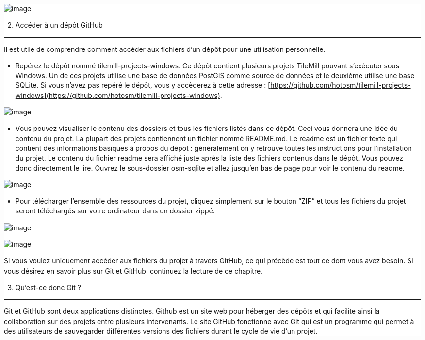 ![image](/images/fr/0400-12-27-github-sharing/image01.png)

2. Accéder à un dépôt GitHub
----------------------------

Il est utile de comprendre comment accéder aux fichiers d’un dépôt pour
une utilisation personnelle.

-   Repérez le dépôt nommé tilemill-projects-windows. Ce dépôt contient
    plusieurs projets TileMill pouvant s’exécuter sous Windows. Un de
    ces projets utilise une base de données PostGIS comme source de
    données et le deuxième utilise une base SQLite. Si vous n’avez pas
    repéré le dépôt, vous y accèderez à cette adresse :
    [https://github.com/hotosm/tilemill-projects-windows](https://github.com/hotosm/tilemill-projects-windows).

![image](/images/fr/0400-12-27-github-sharing/image05.png)

-   Vous pouvez visualiser le contenu des dossiers et tous les fichiers
    listés dans ce dépôt. Ceci vous donnera une idée du contenu du
    projet. La plupart des projets contiennent un fichier nommé
    README.md. Le readme est un fichier texte qui contient des
    informations basiques à propos du dépôt : généralement on y retrouve
    toutes les instructions pour l’installation du projet. Le contenu du
    fichier readme sera affiché juste après la liste des fichiers
    contenus dans le dépôt. Vous pouvez donc directement le lire. Ouvrez
    le sous-dossier osm-sqlite et allez jusqu’en bas de page pour voir
    le contenu du readme.

![image](/images/fr/0400-12-27-github-sharing/image06.png)

-   Pour télécharger l’ensemble des ressources du projet, cliquez
    simplement sur le bouton “ZIP” et tous les fichiers du projet seront
    téléchargés sur votre ordinateur dans un dossier zippé.

![image](/images/fr/0400-12-27-github-sharing/image00.png)

![image](/images/fr/0400-12-27-github-sharing/image09.png)

Si vous voulez uniquement accéder aux fichiers du projet à travers
GitHub, ce qui précède est tout ce dont vous avez besoin. Si vous
désirez en savoir plus sur Git et GitHub, continuez la lecture de ce
chapitre.

3. Qu’est-ce donc Git ?
-----------------------

Git et GitHub sont deux applications distinctes. Github est un site web
pour héberger des dépôts et qui facilite ainsi la collaboration sur des
projets entre plusieurs intervenants. Le site GitHub fonctionne avec Git
qui est un programme qui permet à des utilisateurs de sauvegarder
différentes versions des fichiers durant le cycle de vie d’un projet.
